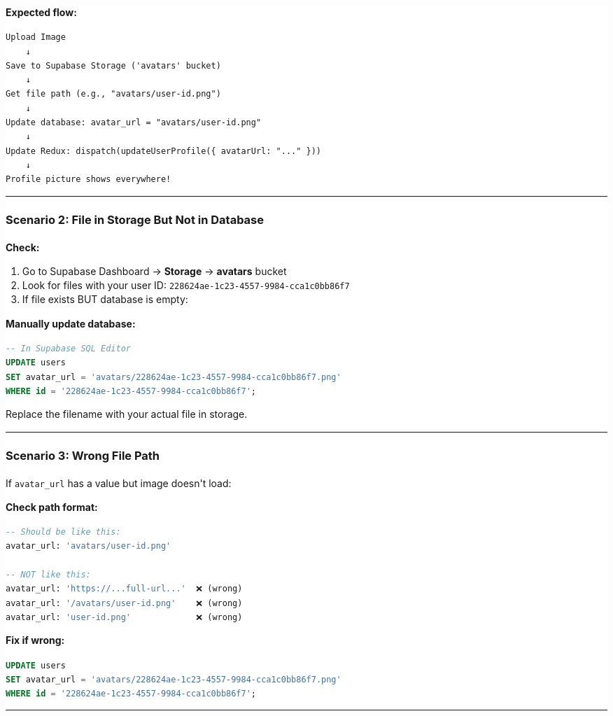 **Expected flow:**
```
Upload Image
    ↓
Save to Supabase Storage ('avatars' bucket)
    ↓
Get file path (e.g., "avatars/user-id.png")
    ↓
Update database: avatar_url = "avatars/user-id.png"
    ↓
Update Redux: dispatch(updateUserProfile({ avatarUrl: "..." }))
    ↓
Profile picture shows everywhere!
```

---

### **Scenario 2: File in Storage But Not in Database**

**Check:**
1. Go to Supabase Dashboard → **Storage** → **avatars** bucket
2. Look for files with your user ID: `228624ae-1c23-4557-9984-cca1c0bb86f7`
3. If file exists BUT database is empty:

**Manually update database:**
```sql
-- In Supabase SQL Editor
UPDATE users
SET avatar_url = 'avatars/228624ae-1c23-4557-9984-cca1c0bb86f7.png'
WHERE id = '228624ae-1c23-4557-9984-cca1c0bb86f7';
```

Replace the filename with your actual file in storage.

---

### **Scenario 3: Wrong File Path**

If `avatar_url` has a value but image doesn't load:

**Check path format:**
```sql
-- Should be like this:
avatar_url: 'avatars/user-id.png'

-- NOT like this:
avatar_url: 'https://...full-url...'  ❌ (wrong)
avatar_url: '/avatars/user-id.png'    ❌ (wrong)
avatar_url: 'user-id.png'             ❌ (wrong)
```

**Fix if wrong:**
```sql
UPDATE users
SET avatar_url = 'avatars/228624ae-1c23-4557-9984-cca1c0bb86f7.png'
WHERE id = '228624ae-1c23-4557-9984-cca1c0bb86f7';
```

---